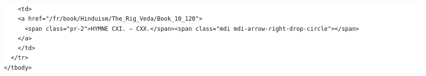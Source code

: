         <td>
        <a href="/fr/book/Hinduism/The_Rig_Veda/Book_10_120">
          <span class="pr-2">HYMNE CXI. — CXX.</span><span class="mdi mdi-arrow-right-drop-circle"></span>
        </a>
        </td>
      </tr>
    </tbody>
  </table>
</figure>
